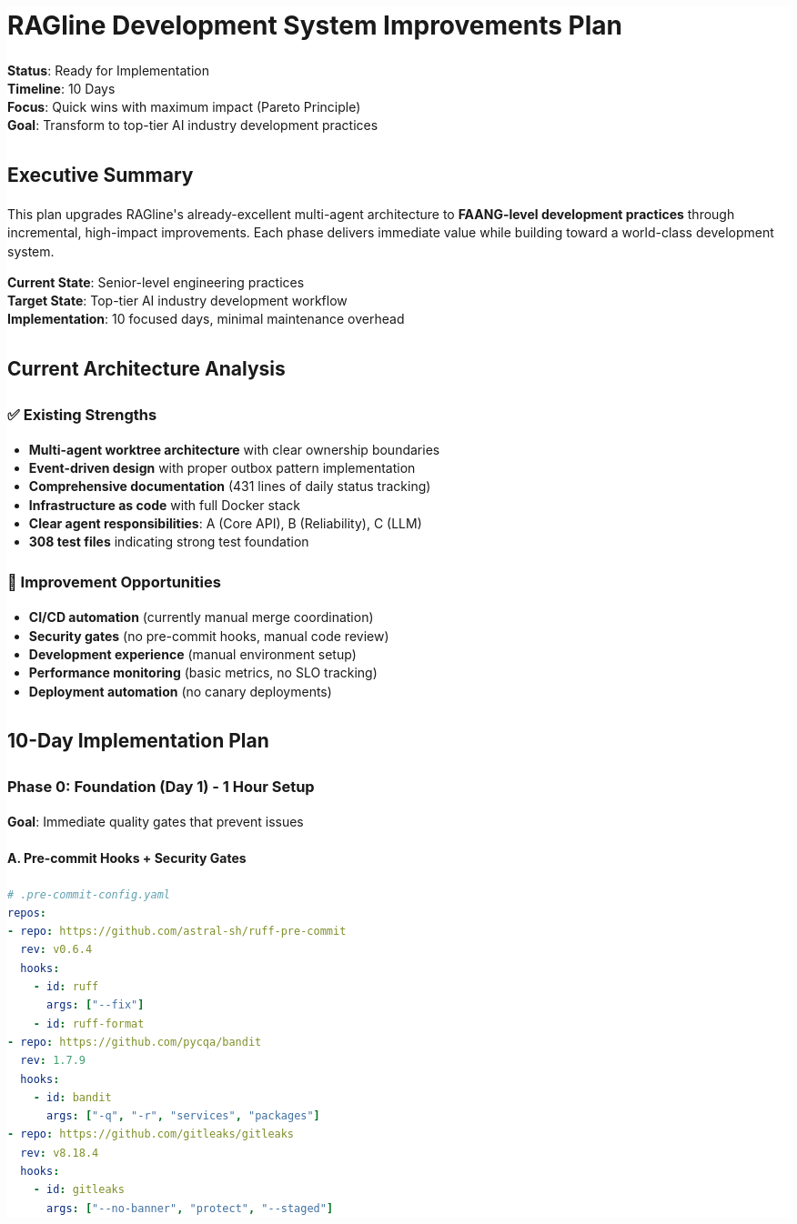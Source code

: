 # RAGline Development System Improvements Plan

**Status**: Ready for Implementation  
**Timeline**: 10 Days  
**Focus**: Quick wins with maximum impact (Pareto Principle)  
**Goal**: Transform to top-tier AI industry development practices  

## Executive Summary

This plan upgrades RAGline's already-excellent multi-agent architecture to **FAANG-level development practices** through incremental, high-impact improvements. Each phase delivers immediate value while building toward a world-class development system.

**Current State**: Senior-level engineering practices  
**Target State**: Top-tier AI industry development workflow  
**Implementation**: 10 focused days, minimal maintenance overhead  

## Current Architecture Analysis

### ✅ Existing Strengths
- **Multi-agent worktree architecture** with clear ownership boundaries
- **Event-driven design** with proper outbox pattern implementation
- **Comprehensive documentation** (431 lines of daily status tracking)
- **Infrastructure as code** with full Docker stack
- **Clear agent responsibilities**: A (Core API), B (Reliability), C (LLM)
- **308 test files** indicating strong test foundation

### 🔄 Improvement Opportunities
- **CI/CD automation** (currently manual merge coordination)
- **Security gates** (no pre-commit hooks, manual code review)
- **Development experience** (manual environment setup)
- **Performance monitoring** (basic metrics, no SLO tracking)
- **Deployment automation** (no canary deployments)

## 10-Day Implementation Plan

### Phase 0: Foundation (Day 1) - 1 Hour Setup

**Goal**: Immediate quality gates that prevent issues

#### A. Pre-commit Hooks + Security Gates
```yaml
# .pre-commit-config.yaml
repos:
- repo: https://github.com/astral-sh/ruff-pre-commit
  rev: v0.6.4
  hooks: 
    - id: ruff
      args: ["--fix"]
    - id: ruff-format
- repo: https://github.com/pycqa/bandit
  rev: 1.7.9
  hooks: 
    - id: bandit
      args: ["-q", "-r", "services", "packages"]
- repo: https://github.com/gitleaks/gitleaks
  rev: v8.18.4
  hooks: 
    - id: gitleaks
      args: ["--no-banner", "protect", "--staged"]
```
